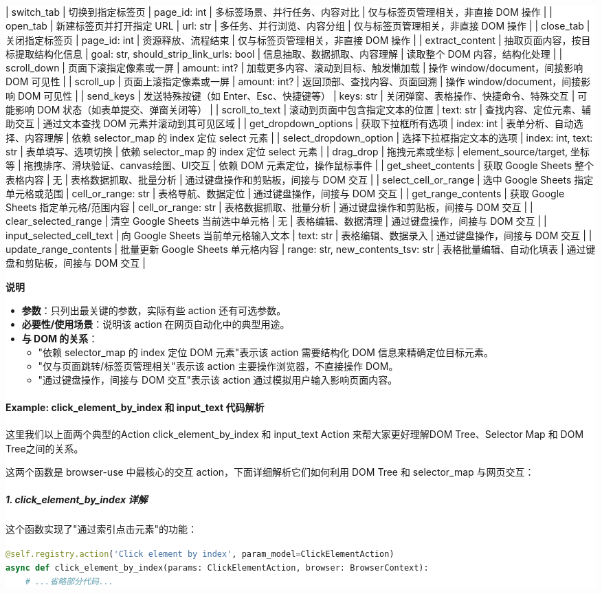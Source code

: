 | switch_tab               | 切换到指定标签页                    | page_id: int                            | 多标签场景、并行任务、内容对比            | 仅与标签页管理相关，非直接 DOM 操作                 |
| open_tab                 | 新建标签页并打开指定 URL              | url: str                                | 多任务、并行浏览、内容分组              | 仅与标签页管理相关，非直接 DOM 操作                 |
| close_tab                | 关闭指定标签页                     | page_id: int                            | 资源释放、流程结束                  | 仅与标签页管理相关，非直接 DOM 操作                 |
| extract_content          | 抽取页面内容，按目标提取结构化信息           | goal: str, should_strip_link_urls: bool | 信息抽取、数据抓取、内容理解             | 读取整个 DOM 内容，结构化处理                    |
| scroll_down              | 页面下滚指定像素或一屏                 | amount: int?                            | 加载更多内容、滚动到目标、触发懒加载         | 操作 window/document，间接影响 DOM 可见性      |
| scroll_up                | 页面上滚指定像素或一屏                 | amount: int?                            | 返回顶部、查找内容、页面回溯             | 操作 window/document，间接影响 DOM 可见性      |
| send_keys                | 发送特殊按键（如 Enter、Esc、快捷键等）    | keys: str                               | 关闭弹窗、表格操作、快捷命令、特殊交互        | 可能影响 DOM 状态（如表单提交、弹窗关闭等）             |
| scroll_to_text           | 滚动到页面中包含指定文本的位置             | text: str                               | 查找内容、定位元素、辅助交互             | 通过文本查找 DOM 元素并滚动到其可见区域               |
| get_dropdown_options     | 获取下拉框所有选项                   | index: int                              | 表单分析、自动选择、内容理解             | 依赖 selector_map 的 index 定位 select 元素 |
| select_dropdown_option   | 选择下拉框指定文本的选项                | index: int, text: str                   | 表单填写、选项切换                  | 依赖 selector_map 的 index 定位 select 元素 |
| drag_drop                | 拖拽元素或坐标                     | element_source/target, 坐标等              | 拖拽排序、滑块验证、canvas绘图、UI交互    | 依赖 DOM 元素定位，操作鼠标事件                   |
| get_sheet_contents       | 获取 Google Sheets 整个表格内容     | 无                                       | 表格数据抓取、批量分析                | 通过键盘操作和剪贴板，间接与 DOM 交互                |
| select_cell_or_range     | 选中 Google Sheets 指定单元格或范围   | cell_or_range: str                      | 表格导航、数据定位                  | 通过键盘操作，间接与 DOM 交互                    |
| get_range_contents       | 获取 Google Sheets 指定单元格/范围内容 | cell_or_range: str                      | 表格数据抓取、批量分析                | 通过键盘操作和剪贴板，间接与 DOM 交互                |
| clear_selected_range     | 清空 Google Sheets 当前选中单元格    | 无                                       | 表格编辑、数据清理                  | 通过键盘操作，间接与 DOM 交互                    |
| input_selected_cell_text | 向 Google Sheets 当前单元格输入文本   | text: str                               | 表格编辑、数据录入                  | 通过键盘操作，间接与 DOM 交互                    |
| update_range_contents    | 批量更新 Google Sheets 单元格内容    | range: str, new_contents_tsv: str       | 表格批量编辑、自动化填表               | 通过键盘和剪贴板，间接与 DOM 交互                  |

**说明**

- **参数**：只列出最关键的参数，实际有些 action 还有可选参数。
- **必要性/使用场景**：说明该 action 在网页自动化中的典型用途。
- **与 DOM 的关系**：
  - "依赖 selector_map 的 index 定位 DOM 元素"表示该 action 需要结构化 DOM 信息来精确定位目标元素。
  - "仅与页面跳转/标签页管理相关"表示该 action 主要操作浏览器，不直接操作 DOM。
  - "通过键盘操作，间接与 DOM 交互"表示该 action 通过模拟用户输入影响页面内容。

#### Example: click_element_by_index 和 input_text 代码解析
这里我们以上面两个典型的Action click_element_by_index 和 input_text Action 来帮大家更好理解DOM Tree、Selector Map 和 DOM Tree之间的关系。

这两个函数是 browser-use 中最核心的交互 action，下面详细解析它们如何利用 DOM Tree 和 selector_map 与网页交互：
##### 1. click_element_by_index 详解

这个函数实现了"通过索引点击元素"的功能：

```python
@self.registry.action('Click element by index', param_model=ClickElementAction)
async def click_element_by_index(params: ClickElementAction, browser: BrowserContext):
    # ...省略部分代码...
```
